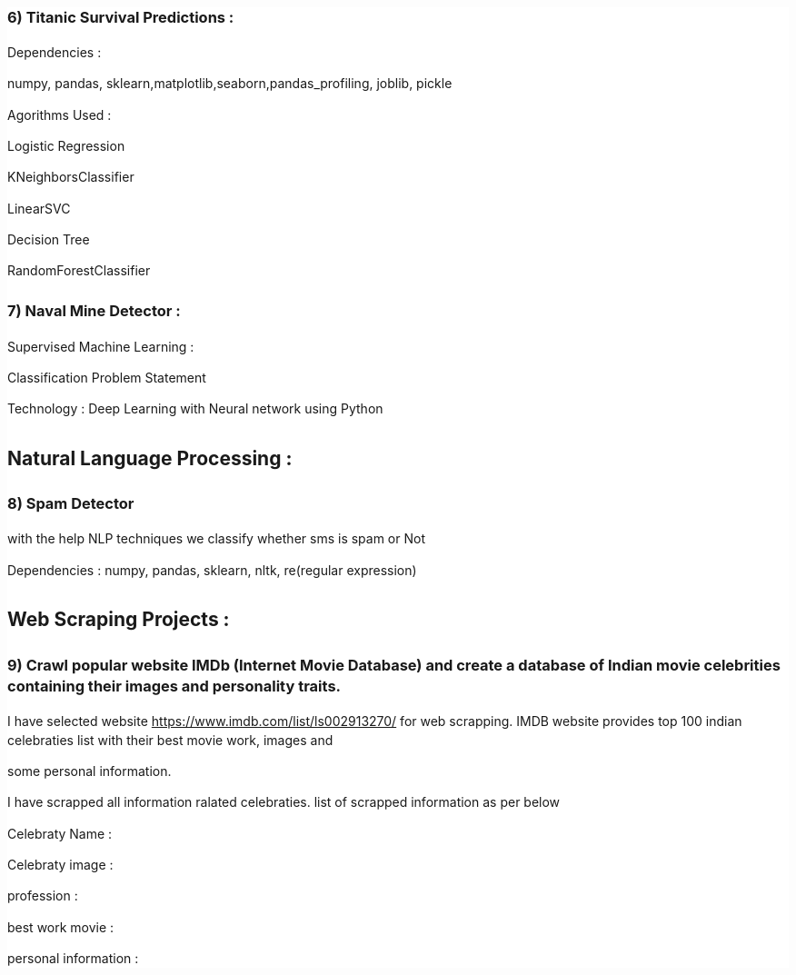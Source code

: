 ### 6) Titanic Survival Predictions : 

Dependencies :

numpy, pandas, sklearn,matplotlib,seaborn,pandas_profiling, joblib, pickle

Agorithms Used :

Logistic Regression

KNeighborsClassifier

LinearSVC

Decision Tree

RandomForestClassifier

### 7)  Naval Mine Detector :

Supervised Machine Learning :

Classification Problem Statement

Technology : Deep Learning with Neural network using Python


## Natural Language Processing :

### 8) Spam Detector

with the help NLP techniques we classify whether sms is spam or Not

Dependencies : numpy, pandas, sklearn, nltk, re(regular expression)


## Web Scraping Projects : 

### 9) Crawl popular website IMDb (Internet Movie Database) and create a database of Indian movie celebrities containing their images and personality traits.


I have selected website https://www.imdb.com/list/ls002913270/ for web scrapping. IMDB website provides top 100 indian celebraties list with their best movie work, images and 

some personal information.

I have scrapped all information ralated celebraties. list of scrapped information as per below

Celebraty Name :

Celebraty image :

profession :

best work movie :

personal information :
